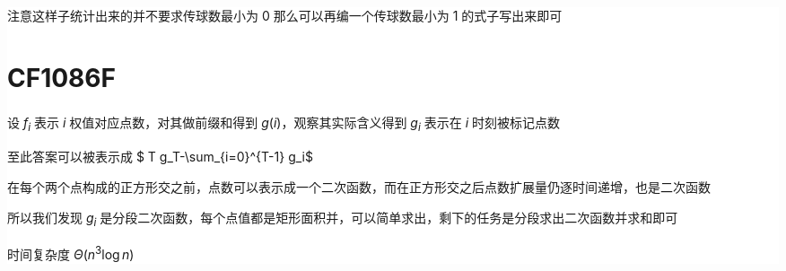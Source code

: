 注意这样子统计出来的并不要求传球数最小为 $0$ 那么可以再编一个传球数最小为 $1$ 的式子写出来即可

# CF1086F

设 $f_i$ 表示 $i$ 权值对应点数，对其做前缀和得到 $g(i)$，观察其实际含义得到 $g_i$ 表示在 $i$ 时刻被标记点数

至此答案可以被表示成 $ T g_T-\sum_{i=0}^{T-1} g_i$

在每个两个点构成的正方形交之前，点数可以表示成一个二次函数，而在正方形交之后点数扩展量仍逐时间递增，也是二次函数

所以我们发现 $g_i$ 是分段二次函数，每个点值都是矩形面积并，可以简单求出，剩下的任务是分段求出二次函数并求和即可

时间复杂度 $\Theta(n^3\log n)$